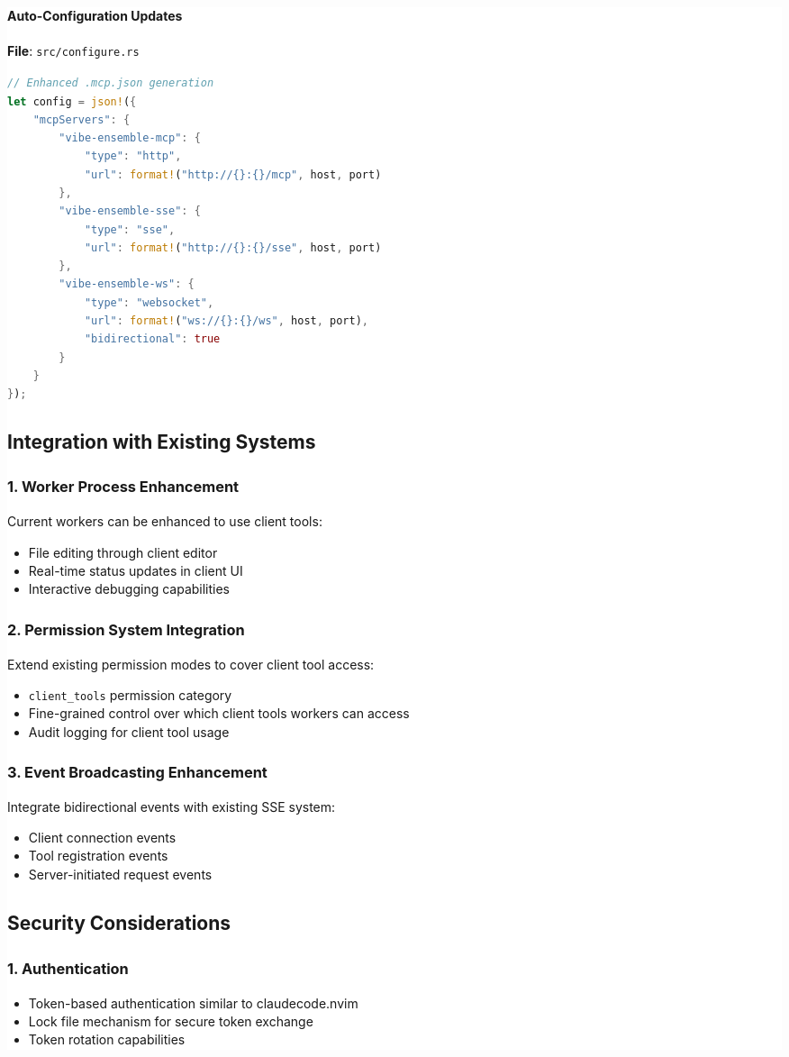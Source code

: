#### Auto-Configuration Updates
**File**: `src/configure.rs`
```rust
// Enhanced .mcp.json generation
let config = json!({
    "mcpServers": {
        "vibe-ensemble-mcp": {
            "type": "http",
            "url": format!("http://{}:{}/mcp", host, port)
        },
        "vibe-ensemble-sse": {
            "type": "sse",
            "url": format!("http://{}:{}/sse", host, port)
        },
        "vibe-ensemble-ws": {
            "type": "websocket",
            "url": format!("ws://{}:{}/ws", host, port),
            "bidirectional": true
        }
    }
});
```

## Integration with Existing Systems

### 1. Worker Process Enhancement
Current workers can be enhanced to use client tools:
- File editing through client editor
- Real-time status updates in client UI
- Interactive debugging capabilities

### 2. Permission System Integration
Extend existing permission modes to cover client tool access:
- `client_tools` permission category
- Fine-grained control over which client tools workers can access
- Audit logging for client tool usage

### 3. Event Broadcasting Enhancement
Integrate bidirectional events with existing SSE system:
- Client connection events
- Tool registration events
- Server-initiated request events

## Security Considerations

### 1. Authentication
- Token-based authentication similar to claudecode.nvim
- Lock file mechanism for secure token exchange
- Token rotation capabilities
